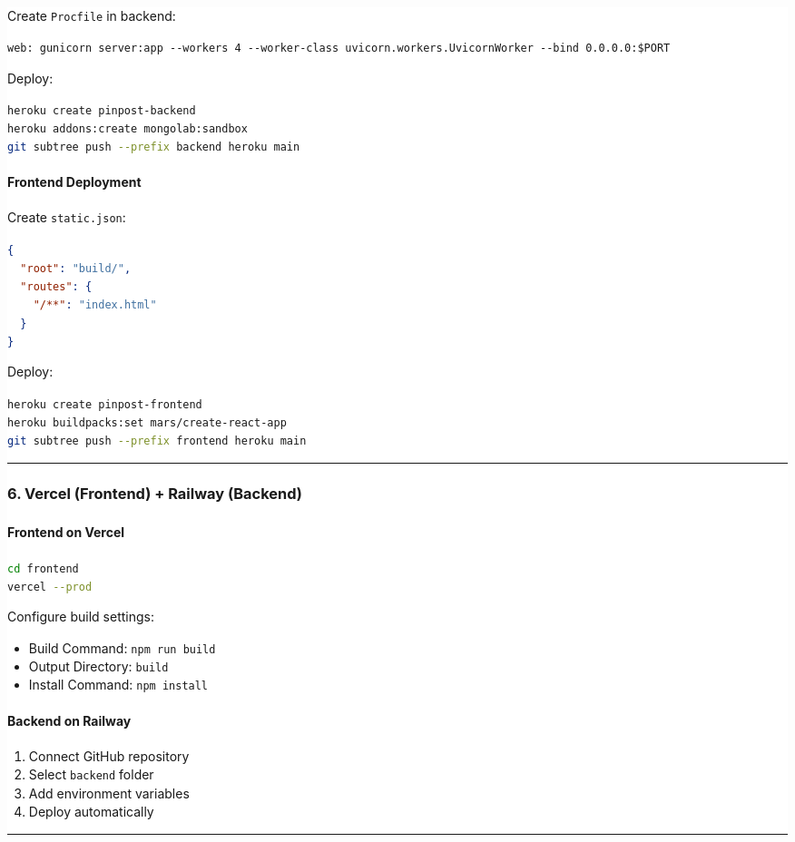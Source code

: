 Create `Procfile` in backend:
```
web: gunicorn server:app --workers 4 --worker-class uvicorn.workers.UvicornWorker --bind 0.0.0.0:$PORT
```

Deploy:
```bash
heroku create pinpost-backend
heroku addons:create mongolab:sandbox
git subtree push --prefix backend heroku main
```

#### Frontend Deployment

Create `static.json`:
```json
{
  "root": "build/",
  "routes": {
    "/**": "index.html"
  }
}
```

Deploy:
```bash
heroku create pinpost-frontend
heroku buildpacks:set mars/create-react-app
git subtree push --prefix frontend heroku main
```

---

### 6. Vercel (Frontend) + Railway (Backend)

#### Frontend on Vercel

```bash
cd frontend
vercel --prod
```

Configure build settings:
- Build Command: `npm run build`
- Output Directory: `build`
- Install Command: `npm install`

#### Backend on Railway

1. Connect GitHub repository
2. Select `backend` folder
3. Add environment variables
4. Deploy automatically

---
